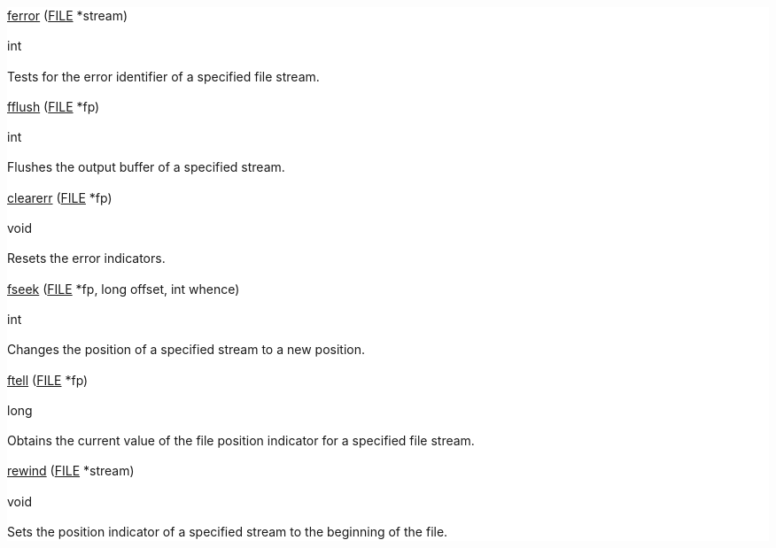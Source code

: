 <tr id="row1790018101084832"><td class="cellrowborder" valign="top" width="50%" headers="mcps1.1.3.1.1 "><p id="p807062940084832"><a name="p807062940084832"></a><a name="p807062940084832"></a><a href="io.md#ga4a98383bb54291c2abede7aa28acf597">ferror</a> (<a href="io.md#ga912af5ab9f8a52ddd387b7defc0b49f1">FILE</a> *stream)</p>
</td>
<td class="cellrowborder" valign="top" width="50%" headers="mcps1.1.3.1.2 "><p id="p1034692170084832"><a name="p1034692170084832"></a><a name="p1034692170084832"></a>int </p>
<p id="p2119807291084832"><a name="p2119807291084832"></a><a name="p2119807291084832"></a>Tests for the error identifier of a specified file stream. </p>
</td>
</tr>
<tr id="row1145146101084832"><td class="cellrowborder" valign="top" width="50%" headers="mcps1.1.3.1.1 "><p id="p837142200084832"><a name="p837142200084832"></a><a name="p837142200084832"></a><a href="io.md#gae4459e830d3e2abcf428337a661d9456">fflush</a> (<a href="io.md#ga912af5ab9f8a52ddd387b7defc0b49f1">FILE</a> *fp)</p>
</td>
<td class="cellrowborder" valign="top" width="50%" headers="mcps1.1.3.1.2 "><p id="p210995026084832"><a name="p210995026084832"></a><a name="p210995026084832"></a>int </p>
<p id="p1234939691084832"><a name="p1234939691084832"></a><a name="p1234939691084832"></a>Flushes the output buffer of a specified stream. </p>
</td>
</tr>
<tr id="row859867631084832"><td class="cellrowborder" valign="top" width="50%" headers="mcps1.1.3.1.1 "><p id="p632013375084832"><a name="p632013375084832"></a><a name="p632013375084832"></a><a href="io.md#ga81202d6a15259fbceb71a961a878b01a">clearerr</a> (<a href="io.md#ga912af5ab9f8a52ddd387b7defc0b49f1">FILE</a> *fp)</p>
</td>
<td class="cellrowborder" valign="top" width="50%" headers="mcps1.1.3.1.2 "><p id="p1538615200084832"><a name="p1538615200084832"></a><a name="p1538615200084832"></a>void </p>
<p id="p469658577084832"><a name="p469658577084832"></a><a name="p469658577084832"></a>Resets the error indicators. </p>
</td>
</tr>
<tr id="row1087737428084832"><td class="cellrowborder" valign="top" width="50%" headers="mcps1.1.3.1.1 "><p id="p1691122450084832"><a name="p1691122450084832"></a><a name="p1691122450084832"></a><a href="io.md#gaece5d6e00c239ffd0847d8d2ef65bd57">fseek</a> (<a href="io.md#ga912af5ab9f8a52ddd387b7defc0b49f1">FILE</a> *fp, long offset, int whence)</p>
</td>
<td class="cellrowborder" valign="top" width="50%" headers="mcps1.1.3.1.2 "><p id="p1363104050084832"><a name="p1363104050084832"></a><a name="p1363104050084832"></a>int </p>
<p id="p55622734084832"><a name="p55622734084832"></a><a name="p55622734084832"></a>Changes the position of a specified stream to a new position. </p>
</td>
</tr>
<tr id="row1500991376084832"><td class="cellrowborder" valign="top" width="50%" headers="mcps1.1.3.1.1 "><p id="p1254019955084832"><a name="p1254019955084832"></a><a name="p1254019955084832"></a><a href="io.md#gaae4231ac8066eb54ea1d9d12d551605c">ftell</a> (<a href="io.md#ga912af5ab9f8a52ddd387b7defc0b49f1">FILE</a> *fp)</p>
</td>
<td class="cellrowborder" valign="top" width="50%" headers="mcps1.1.3.1.2 "><p id="p2098062337084832"><a name="p2098062337084832"></a><a name="p2098062337084832"></a>long </p>
<p id="p199605005084832"><a name="p199605005084832"></a><a name="p199605005084832"></a>Obtains the current value of the file position indicator for a specified file stream. </p>
</td>
</tr>
<tr id="row1070098730084832"><td class="cellrowborder" valign="top" width="50%" headers="mcps1.1.3.1.1 "><p id="p1220337423084832"><a name="p1220337423084832"></a><a name="p1220337423084832"></a><a href="io.md#gaa0cd401f198d33d9d01a9e8aa4026819">rewind</a> (<a href="io.md#ga912af5ab9f8a52ddd387b7defc0b49f1">FILE</a> *stream)</p>
</td>
<td class="cellrowborder" valign="top" width="50%" headers="mcps1.1.3.1.2 "><p id="p901689715084832"><a name="p901689715084832"></a><a name="p901689715084832"></a>void </p>
<p id="p1356242731084832"><a name="p1356242731084832"></a><a name="p1356242731084832"></a>Sets the position indicator of a specified stream to the beginning of the file. </p>